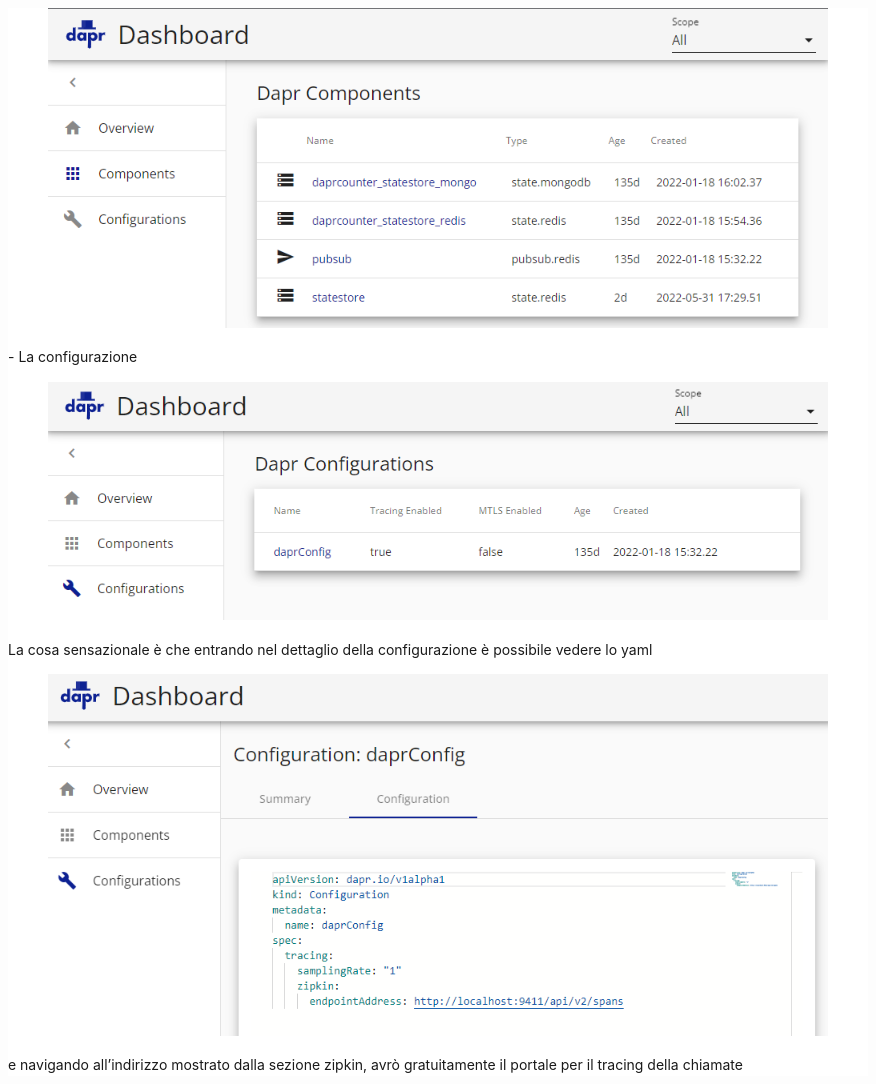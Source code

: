 <figure style="text-align:center"><img src="/assets/images/post-content/dapr/dapr3.png" alt="dapr schema">   
</figure>
- La configurazione 
<figure style="text-align:center"><img src="/assets/images/post-content/dapr/dapr14.png" alt="dapr schema">   
</figure>

La cosa sensazionale è che entrando nel dettaglio della configurazione è possibile vedere lo yaml 
<figure style="text-align:center"><img src="/assets/images/post-content/dapr/dapr12.png" alt="dapr schema">   
</figure>
e navigando all’indirizzo mostrato dalla sezione zipkin, avrò gratuitamente il portale per il tracing della chiamate